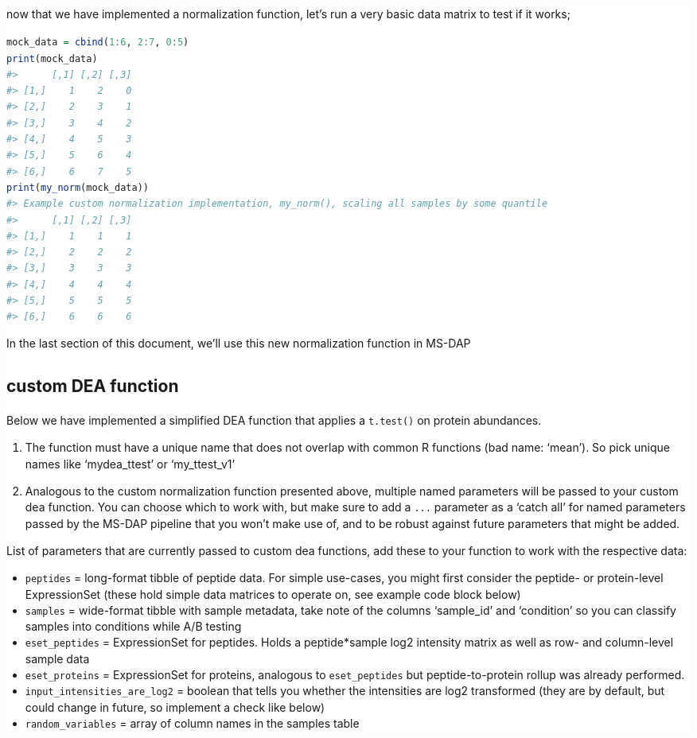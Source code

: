 now that we have implemented a normalization function, let’s run a very
basic data matrix to test if it works;

``` r
mock_data = cbind(1:6, 2:7, 0:5)
print(mock_data)
#>      [,1] [,2] [,3]
#> [1,]    1    2    0
#> [2,]    2    3    1
#> [3,]    3    4    2
#> [4,]    4    5    3
#> [5,]    5    6    4
#> [6,]    6    7    5
print(my_norm(mock_data))
#> Example custom normalization implementation, my_norm(), scaling all samples by some quantile
#>      [,1] [,2] [,3]
#> [1,]    1    1    1
#> [2,]    2    2    2
#> [3,]    3    3    3
#> [4,]    4    4    4
#> [5,]    5    5    5
#> [6,]    6    6    6
```

In the last section of this document, we’ll use this new normalization
function in MS-DAP

## custom DEA function

Below we have implemented a simplified DEA function that applies a
`t.test()` on protein abundances.

1)  The function must have a unique name that does not overlap with
    common R functions (bad name: ‘mean’). So pick unique names like
    ‘mydea_ttest’ or ‘my_ttest_v1’

2)  Analogous to the custom normalization function presented above,
    multiple named parameters will be passed to your custom dea
    function. You can choose which to work with, but make sure to add a
    `...` parameter as a ‘catch all’ for named parameters passed by the
    MS-DAP pipeline that you won’t make use of, and to be robust against
    future parameters that might be added.

List of parameters that are currently passed to custom dea functions,
add these to your function to work with the respective data:

- `peptides` = long-format tibble of peptide data. For simple use-cases,
  you might first consider the peptide- or protein-level ExpressionSet
  (these hold simple data matrices to operate on, see example code block
  below)
- `samples` = wide-format tibble with sample metadata, take note of the
  columns ‘sample_id’ and ‘condition’ so you can classify samples into
  conditions while A/B testing
- `eset_peptides` = ExpressionSet for peptides. Holds a peptide\*sample
  log2 intensity matrix as well as row- and column-level sample data
- `eset_proteins` = ExpressionSet for proteins, analogous to
  `eset_peptides` but peptide-to-protein rollup was already performed.
- `input_intensities_are_log2` = boolean that tells you whether the
  intensities are log2 transformed (they are by default, but could
  change in future, so implement a check like below)
- `random_variables` = array of column names in the samples table
